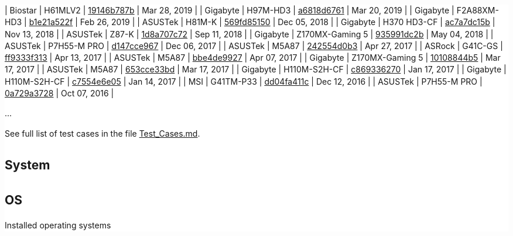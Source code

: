 | Biostar       | H61MLV2                     | [19146b787b](https://linux-hardware.org/?probe=19146b787b) | Mar 28, 2019 |
| Gigabyte      | H97M-HD3                    | [a6818d6761](https://linux-hardware.org/?probe=a6818d6761) | Mar 20, 2019 |
| Gigabyte      | F2A88XM-HD3                 | [b1e21a522f](https://linux-hardware.org/?probe=b1e21a522f) | Feb 26, 2019 |
| ASUSTek       | H81M-K                      | [569fd85150](https://linux-hardware.org/?probe=569fd85150) | Dec 05, 2018 |
| Gigabyte      | H370 HD3-CF                 | [ac7a7dc15b](https://linux-hardware.org/?probe=ac7a7dc15b) | Nov 13, 2018 |
| ASUSTek       | Z87-K                       | [1d8a707c72](https://linux-hardware.org/?probe=1d8a707c72) | Sep 11, 2018 |
| Gigabyte      | Z170MX-Gaming 5             | [935991dc2b](https://linux-hardware.org/?probe=935991dc2b) | May 04, 2018 |
| ASUSTek       | P7H55-M PRO                 | [d147cce967](https://linux-hardware.org/?probe=d147cce967) | Dec 06, 2017 |
| ASUSTek       | M5A87                       | [242554d0b3](https://linux-hardware.org/?probe=242554d0b3) | Apr 27, 2017 |
| ASRock        | G41C-GS                     | [ff9333f313](https://linux-hardware.org/?probe=ff9333f313) | Apr 13, 2017 |
| ASUSTek       | M5A87                       | [bbe4de9927](https://linux-hardware.org/?probe=bbe4de9927) | Apr 07, 2017 |
| Gigabyte      | Z170MX-Gaming 5             | [10108844b5](https://linux-hardware.org/?probe=10108844b5) | Mar 17, 2017 |
| ASUSTek       | M5A87                       | [653cce33bd](https://linux-hardware.org/?probe=653cce33bd) | Mar 17, 2017 |
| Gigabyte      | H110M-S2H-CF                | [c869336270](https://linux-hardware.org/?probe=c869336270) | Jan 17, 2017 |
| Gigabyte      | H110M-S2H-CF                | [c7554e6e05](https://linux-hardware.org/?probe=c7554e6e05) | Jan 14, 2017 |
| MSI           | G41TM-P33                   | [dd04fa411c](https://linux-hardware.org/?probe=dd04fa411c) | Dec 12, 2016 |
| ASUSTek       | P7H55-M PRO                 | [0a729a3728](https://linux-hardware.org/?probe=0a729a3728) | Oct 07, 2016 |

...

See full list of test cases in the file [Test_Cases.md](</Location/Israel/Desktop/Test_Cases.md>).

System
------

OS
--

Installed operating systems
